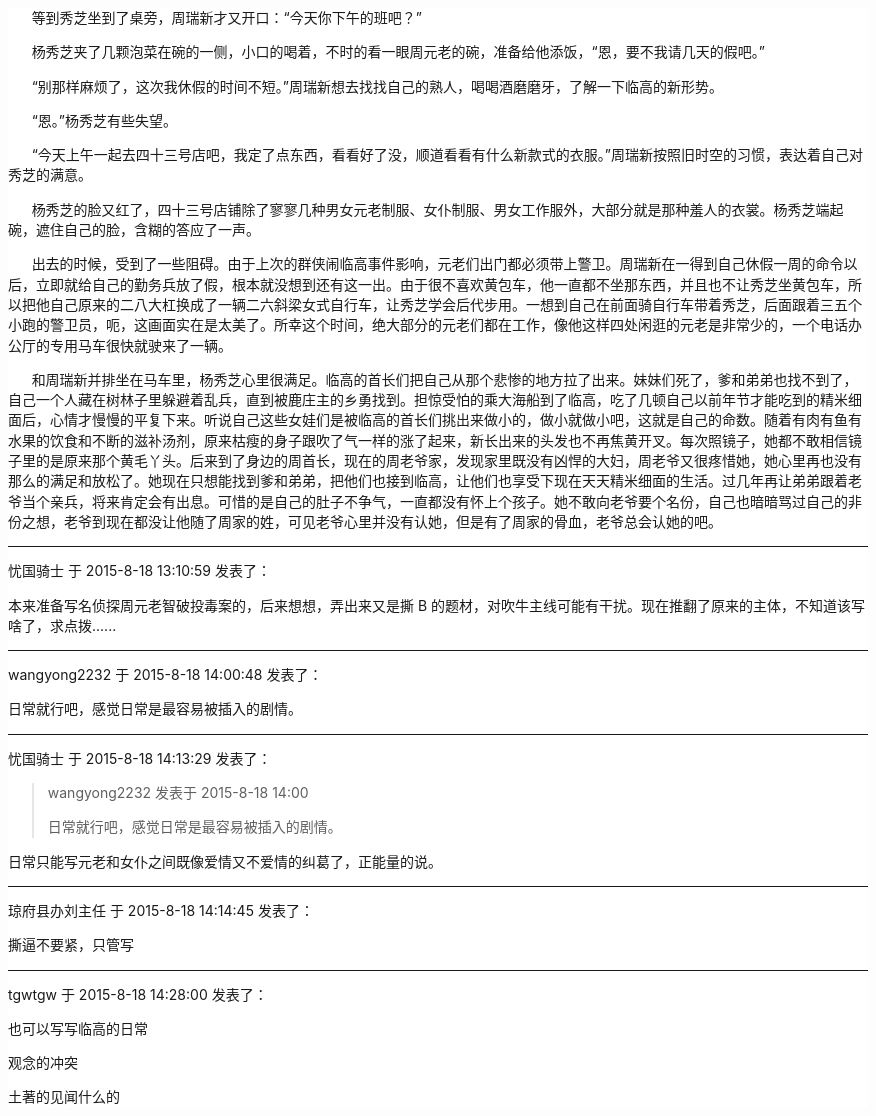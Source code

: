 &nbsp; &nbsp;&nbsp; &nbsp;等到秀芝坐到了桌旁，周瑞新才又开口：“今天你下午的班吧？”

&nbsp; &nbsp;&nbsp; &nbsp;杨秀芝夹了几颗泡菜在碗的一侧，小口的喝着，不时的看一眼周元老的碗，准备给他添饭，“恩，要不我请几天的假吧。”

&nbsp; &nbsp;&nbsp; &nbsp;“别那样麻烦了，这次我休假的时间不短。”周瑞新想去找找自己的熟人，喝喝酒磨磨牙，了解一下临高的新形势。

&nbsp; &nbsp;&nbsp; &nbsp;“恩。”杨秀芝有些失望。

&nbsp; &nbsp;&nbsp; &nbsp;“今天上午一起去四十三号店吧，我定了点东西，看看好了没，顺道看看有什么新款式的衣服。”周瑞新按照旧时空的习惯，表达着自己对秀芝的满意。

&nbsp; &nbsp;&nbsp; &nbsp;杨秀芝的脸又红了，四十三号店铺除了寥寥几种男女元老制服、女仆制服、男女工作服外，大部分就是那种羞人的衣裳。杨秀芝端起碗，遮住自己的脸，含糊的答应了一声。

&nbsp; &nbsp;&nbsp; &nbsp;出去的时候，受到了一些阻碍。由于上次的群侠闹临高事件影响，元老们出门都必须带上警卫。周瑞新在一得到自己休假一周的命令以后，立即就给自己的勤务兵放了假，根本就没想到还有这一出。由于很不喜欢黄包车，他一直都不坐那东西，并且也不让秀芝坐黄包车，所以把他自己原来的二八大杠换成了一辆二六斜梁女式自行车，让秀芝学会后代步用。一想到自己在前面骑自行车带着秀芝，后面跟着三五个小跑的警卫员，呃，这画面实在是太美了。所幸这个时间，绝大部分的元老们都在工作，像他这样四处闲逛的元老是非常少的，一个电话办公厅的专用马车很快就驶来了一辆。

&nbsp; &nbsp;&nbsp; &nbsp;和周瑞新并排坐在马车里，杨秀芝心里很满足。临高的首长们把自己从那个悲惨的地方拉了出来。妹妹们死了，爹和弟弟也找不到了，自己一个人藏在树林子里躲避着乱兵，直到被鹿庄主的乡勇找到。担惊受怕的乘大海船到了临高，吃了几顿自己以前年节才能吃到的精米细面后，心情才慢慢的平复下来。听说自己这些女娃们是被临高的首长们挑出来做小的，做小就做小吧，这就是自己的命数。随着有肉有鱼有水果的饮食和不断的滋补汤剂，原来枯瘦的身子跟吹了气一样的涨了起来，新长出来的头发也不再焦黄开叉。每次照镜子，她都不敢相信镜子里的是原来那个黄毛丫头。后来到了身边的周首长，现在的周老爷家，发现家里既没有凶悍的大妇，周老爷又很疼惜她，她心里再也没有那么的满足和放松了。她现在只想能找到爹和弟弟，把他们也接到临高，让他们也享受下现在天天精米细面的生活。过几年再让弟弟跟着老爷当个亲兵，将来肯定会有出息。可惜的是自己的肚子不争气，一直都没有怀上个孩子。她不敢向老爷要个名份，自己也暗暗骂过自己的非份之想，老爷到现在都没让他随了周家的姓，可见老爷心里并没有认她，但是有了周家的骨血，老爷总会认她的吧。

---

忧国骑士 于 2015-8-18 13:10:59 发表了：

本来准备写名侦探周元老智破投毒案的，后来想想，弄出来又是撕 B 的题材，对吹牛主线可能有干扰。现在推翻了原来的主体，不知道该写啥了，求点拨......

---

wangyong2232 于 2015-8-18 14:00:48 发表了：

日常就行吧，感觉日常是最容易被插入的剧情。

---

忧国骑士 于 2015-8-18 14:13:29 发表了：

> wangyong2232 发表于 2015-8-18 14:00
>
> 日常就行吧，感觉日常是最容易被插入的剧情。

日常只能写元老和女仆之间既像爱情又不爱情的纠葛了，正能量的说。

---

琼府县办刘主任 于 2015-8-18 14:14:45 发表了：

撕逼不要紧，只管写

---

tgwtgw 于 2015-8-18 14:28:00 发表了：

也可以写写临高的日常

观念的冲突

土著的见闻什么的
